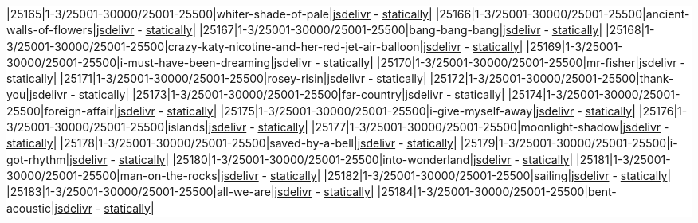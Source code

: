|25165|1-3/25001-30000/25001-25500|whiter-shade-of-pale|[jsdelivr](https://cdn.jsdelivr.net/gh/dbchord/webp-c-600x600_1-3/25001-30000/25001-25500/whiter-shade-of-pale.webp) - [statically](https://cdn.statically.io/gh/dbchord/webp-c-600x600_1-3/img/25001-30000/25001-25500/whiter-shade-of-pale.webp)|
|25166|1-3/25001-30000/25001-25500|ancient-walls-of-flowers|[jsdelivr](https://cdn.jsdelivr.net/gh/dbchord/webp-c-600x600_1-3/25001-30000/25001-25500/ancient-walls-of-flowers.webp) - [statically](https://cdn.statically.io/gh/dbchord/webp-c-600x600_1-3/img/25001-30000/25001-25500/ancient-walls-of-flowers.webp)|
|25167|1-3/25001-30000/25001-25500|bang-bang-bang|[jsdelivr](https://cdn.jsdelivr.net/gh/dbchord/webp-c-600x600_1-3/25001-30000/25001-25500/bang-bang-bang.webp) - [statically](https://cdn.statically.io/gh/dbchord/webp-c-600x600_1-3/img/25001-30000/25001-25500/bang-bang-bang.webp)|
|25168|1-3/25001-30000/25001-25500|crazy-katy-nicotine-and-her-red-jet-air-balloon|[jsdelivr](https://cdn.jsdelivr.net/gh/dbchord/webp-c-600x600_1-3/25001-30000/25001-25500/crazy-katy-nicotine-and-her-red-jet-air-balloon.webp) - [statically](https://cdn.statically.io/gh/dbchord/webp-c-600x600_1-3/img/25001-30000/25001-25500/crazy-katy-nicotine-and-her-red-jet-air-balloon.webp)|
|25169|1-3/25001-30000/25001-25500|i-must-have-been-dreaming|[jsdelivr](https://cdn.jsdelivr.net/gh/dbchord/webp-c-600x600_1-3/25001-30000/25001-25500/i-must-have-been-dreaming.webp) - [statically](https://cdn.statically.io/gh/dbchord/webp-c-600x600_1-3/img/25001-30000/25001-25500/i-must-have-been-dreaming.webp)|
|25170|1-3/25001-30000/25001-25500|mr-fisher|[jsdelivr](https://cdn.jsdelivr.net/gh/dbchord/webp-c-600x600_1-3/25001-30000/25001-25500/mr-fisher.webp) - [statically](https://cdn.statically.io/gh/dbchord/webp-c-600x600_1-3/img/25001-30000/25001-25500/mr-fisher.webp)|
|25171|1-3/25001-30000/25001-25500|rosey-risin|[jsdelivr](https://cdn.jsdelivr.net/gh/dbchord/webp-c-600x600_1-3/25001-30000/25001-25500/rosey-risin.webp) - [statically](https://cdn.statically.io/gh/dbchord/webp-c-600x600_1-3/img/25001-30000/25001-25500/rosey-risin.webp)|
|25172|1-3/25001-30000/25001-25500|thank-you|[jsdelivr](https://cdn.jsdelivr.net/gh/dbchord/webp-c-600x600_1-3/25001-30000/25001-25500/thank-you.webp) - [statically](https://cdn.statically.io/gh/dbchord/webp-c-600x600_1-3/img/25001-30000/25001-25500/thank-you.webp)|
|25173|1-3/25001-30000/25001-25500|far-country|[jsdelivr](https://cdn.jsdelivr.net/gh/dbchord/webp-c-600x600_1-3/25001-30000/25001-25500/far-country.webp) - [statically](https://cdn.statically.io/gh/dbchord/webp-c-600x600_1-3/img/25001-30000/25001-25500/far-country.webp)|
|25174|1-3/25001-30000/25001-25500|foreign-affair|[jsdelivr](https://cdn.jsdelivr.net/gh/dbchord/webp-c-600x600_1-3/25001-30000/25001-25500/foreign-affair.webp) - [statically](https://cdn.statically.io/gh/dbchord/webp-c-600x600_1-3/img/25001-30000/25001-25500/foreign-affair.webp)|
|25175|1-3/25001-30000/25001-25500|i-give-myself-away|[jsdelivr](https://cdn.jsdelivr.net/gh/dbchord/webp-c-600x600_1-3/25001-30000/25001-25500/i-give-myself-away.webp) - [statically](https://cdn.statically.io/gh/dbchord/webp-c-600x600_1-3/img/25001-30000/25001-25500/i-give-myself-away.webp)|
|25176|1-3/25001-30000/25001-25500|islands|[jsdelivr](https://cdn.jsdelivr.net/gh/dbchord/webp-c-600x600_1-3/25001-30000/25001-25500/islands.webp) - [statically](https://cdn.statically.io/gh/dbchord/webp-c-600x600_1-3/img/25001-30000/25001-25500/islands.webp)|
|25177|1-3/25001-30000/25001-25500|moonlight-shadow|[jsdelivr](https://cdn.jsdelivr.net/gh/dbchord/webp-c-600x600_1-3/25001-30000/25001-25500/moonlight-shadow.webp) - [statically](https://cdn.statically.io/gh/dbchord/webp-c-600x600_1-3/img/25001-30000/25001-25500/moonlight-shadow.webp)|
|25178|1-3/25001-30000/25001-25500|saved-by-a-bell|[jsdelivr](https://cdn.jsdelivr.net/gh/dbchord/webp-c-600x600_1-3/25001-30000/25001-25500/saved-by-a-bell.webp) - [statically](https://cdn.statically.io/gh/dbchord/webp-c-600x600_1-3/img/25001-30000/25001-25500/saved-by-a-bell.webp)|
|25179|1-3/25001-30000/25001-25500|i-got-rhythm|[jsdelivr](https://cdn.jsdelivr.net/gh/dbchord/webp-c-600x600_1-3/25001-30000/25001-25500/i-got-rhythm.webp) - [statically](https://cdn.statically.io/gh/dbchord/webp-c-600x600_1-3/img/25001-30000/25001-25500/i-got-rhythm.webp)|
|25180|1-3/25001-30000/25001-25500|into-wonderland|[jsdelivr](https://cdn.jsdelivr.net/gh/dbchord/webp-c-600x600_1-3/25001-30000/25001-25500/into-wonderland.webp) - [statically](https://cdn.statically.io/gh/dbchord/webp-c-600x600_1-3/img/25001-30000/25001-25500/into-wonderland.webp)|
|25181|1-3/25001-30000/25001-25500|man-on-the-rocks|[jsdelivr](https://cdn.jsdelivr.net/gh/dbchord/webp-c-600x600_1-3/25001-30000/25001-25500/man-on-the-rocks.webp) - [statically](https://cdn.statically.io/gh/dbchord/webp-c-600x600_1-3/img/25001-30000/25001-25500/man-on-the-rocks.webp)|
|25182|1-3/25001-30000/25001-25500|sailing|[jsdelivr](https://cdn.jsdelivr.net/gh/dbchord/webp-c-600x600_1-3/25001-30000/25001-25500/sailing.webp) - [statically](https://cdn.statically.io/gh/dbchord/webp-c-600x600_1-3/img/25001-30000/25001-25500/sailing.webp)|
|25183|1-3/25001-30000/25001-25500|all-we-are|[jsdelivr](https://cdn.jsdelivr.net/gh/dbchord/webp-c-600x600_1-3/25001-30000/25001-25500/all-we-are.webp) - [statically](https://cdn.statically.io/gh/dbchord/webp-c-600x600_1-3/img/25001-30000/25001-25500/all-we-are.webp)|
|25184|1-3/25001-30000/25001-25500|bent-acoustic|[jsdelivr](https://cdn.jsdelivr.net/gh/dbchord/webp-c-600x600_1-3/25001-30000/25001-25500/bent-acoustic.webp) - [statically](https://cdn.statically.io/gh/dbchord/webp-c-600x600_1-3/img/25001-30000/25001-25500/bent-acoustic.webp)|